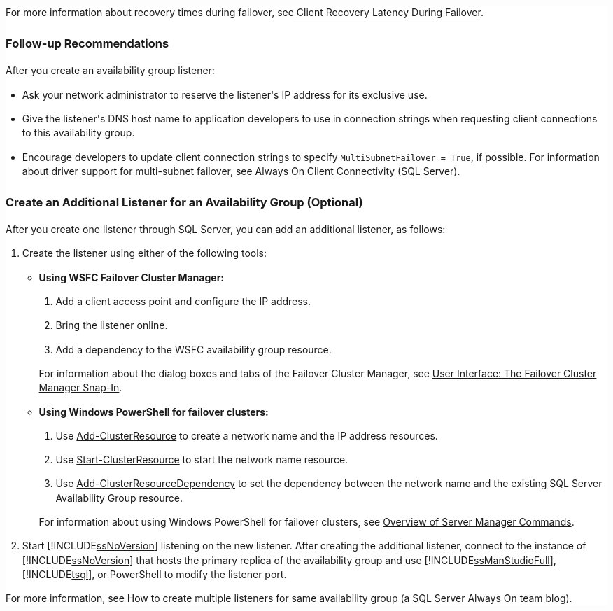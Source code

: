  For more information about recovery times during failover, see [Client Recovery Latency During Failover](../../../sql-server/failover-clusters/windows/sql-server-multi-subnet-clustering-sql-server.md#DNS).  
  
###  <a name="FollowUpRecommendations"></a> Follow-up Recommendations  
 After you create an availability group listener:  
  
-   Ask your network administrator to reserve the listener's IP address for its exclusive use.  
  
-   Give the listener's DNS host name to application developers to use in connection strings when requesting client connections to this availability group.  
  
-   Encourage developers to update client connection strings to specify `MultiSubnetFailover = True`, if possible. For information about driver support for multi-subnet failover, see [Always On Client Connectivity &#40;SQL Server&#41;](../../../database-engine/availability-groups/windows/always-on-client-connectivity-sql-server.md).  
  
###  <a name="CreateAdditionalListener"></a> Create an Additional Listener for an Availability Group (Optional)  
 After you create one listener through SQL Server, you can add an additional listener, as follows:  
  
1.  Create the listener using either of the following tools:  
  
    -   **Using WSFC Failover Cluster Manager:**  
  
        1.  Add a client access point and configure the IP address.  
  
        2.  Bring the listener online.  
  
        3.  Add a dependency to the WSFC availability group resource.  
  
         For information about the dialog boxes and tabs of the Failover Cluster Manager, see [User Interface: The Failover Cluster Manager Snap-In](http://technet.microsoft.com/library/cc772502.aspx).  
  
    -   **Using Windows PowerShell for failover clusters:**  
  
        1.  Use [Add-ClusterResource](http://technet.microsoft.com/library/ee460983.aspx) to create a network name and the IP address resources.  
  
        2.  Use [Start-ClusterResource](http://technet.microsoft.com/library/ee461056.aspx) to start the network name resource.  
  
        3.  Use [Add-ClusterResourceDependency](http://technet.microsoft.com/library/ee461014.aspx) to set the dependency between the network name and the existing SQL Server Availability Group resource.  
  
         For information about using Windows PowerShell for failover clusters, see [Overview of Server Manager Commands](http://technet.microsoft.com/library/cc732757.aspx#BKMK_wps).  
  
2.  Start [!INCLUDE[ssNoVersion](../../../a9notintoc/includes/ssnoversion-md.md)] listening on the new listener. After creating the additional listener, connect to the instance of [!INCLUDE[ssNoVersion](../../../a9notintoc/includes/ssnoversion-md.md)] that hosts the primary replica of the availability group and use [!INCLUDE[ssManStudioFull](../../../a9notintoc/includes/ssmanstudiofull-md.md)], [!INCLUDE[tsql](../../../a9notintoc/includes/tsql-md.md)], or PowerShell to modify the listener port.  
  
 For more information, see [How to create multiple listeners for same availability group](https://blogs.msdn.microsoft.com/sqlalwayson/2012/02/03/how-to-create-multiple-listeners-for-same-availability-group-goden-yao/) (a SQL Server Always On team blog).  
  